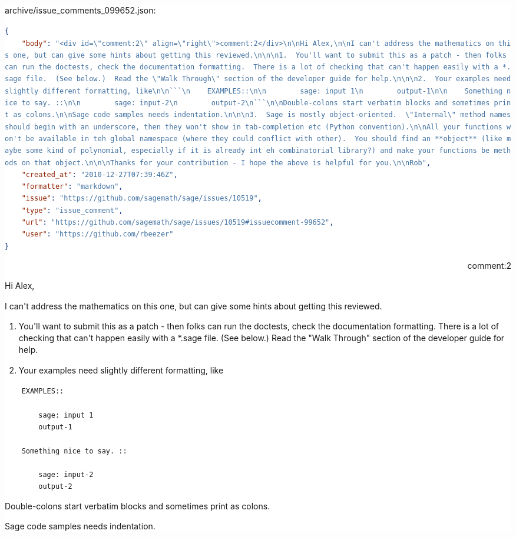 
archive/issue_comments_099652.json:
```json
{
    "body": "<div id=\"comment:2\" align=\"right\">comment:2</div>\n\nHi Alex,\n\nI can't address the mathematics on this one, but can give some hints about getting this reviewed.\n\n\n1.  You'll want to submit this as a patch - then folks can run the doctests, check the documentation formatting.  There is a lot of checking that can't happen easily with a *.sage file.  (See below.)  Read the \"Walk Through\" section of the developer guide for help.\n\n\n2.  Your examples need slightly different formatting, like\n\n```\n    EXAMPLES::\n\n        sage: input 1\n        output-1\n\n    Something nice to say. ::\n\n        sage: input-2\n        output-2\n```\n\nDouble-colons start verbatim blocks and sometimes print as colons.\n\nSage code samples needs indentation.\n\n\n3.  Sage is mostly object-oriented.  \"Internal\" method names should begin with an underscore, then they won't show in tab-completion etc (Python convention).\n\nAll your functions won't be available in teh global namespace (where they could conflict with other).  You should find an **object** (like maybe some kind of polynomial, especially if it is already int eh combinatorial library?) and make your functions be methods on that object.\n\n\nThanks for your contribution - I hope the above is helpful for you.\n\nRob",
    "created_at": "2010-12-27T07:39:46Z",
    "formatter": "markdown",
    "issue": "https://github.com/sagemath/sage/issues/10519",
    "type": "issue_comment",
    "url": "https://github.com/sagemath/sage/issues/10519#issuecomment-99652",
    "user": "https://github.com/rbeezer"
}
```

<div id="comment:2" align="right">comment:2</div>

Hi Alex,

I can't address the mathematics on this one, but can give some hints about getting this reviewed.


1.  You'll want to submit this as a patch - then folks can run the doctests, check the documentation formatting.  There is a lot of checking that can't happen easily with a *.sage file.  (See below.)  Read the "Walk Through" section of the developer guide for help.


2.  Your examples need slightly different formatting, like

```
    EXAMPLES::

        sage: input 1
        output-1

    Something nice to say. ::

        sage: input-2
        output-2
```

Double-colons start verbatim blocks and sometimes print as colons.

Sage code samples needs indentation.
